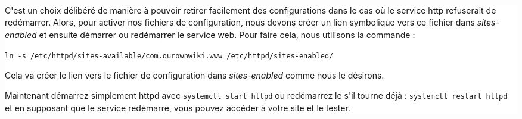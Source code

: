 C'est un choix délibéré de manière à pouvoir retirer facilement des configurations dans le cas où le service http refuserait de redémarrer. Alors, pour activer nos fichiers de configuration, nous devons créer un lien symbolique vers ce fichier dans *sites-enabled* et ensuite démarrer ou redémarrer le service web. Pour faire cela, nous utilisons la commande :

`ln -s /etc/httpd/sites-available/com.ourownwiki.www /etc/httpd/sites-enabled/`

Cela va créer le lien vers le fichier de configuration dans *sites-enabled* comme nous le désirons.

Maintenant démarrez simplement httpd avec `systemctl start httpd` ou redémarrez le s'il tourne déjà : `systemctl restart httpd` et en supposant que le service redémarre, vous pouvez accéder à votre site et le tester.
